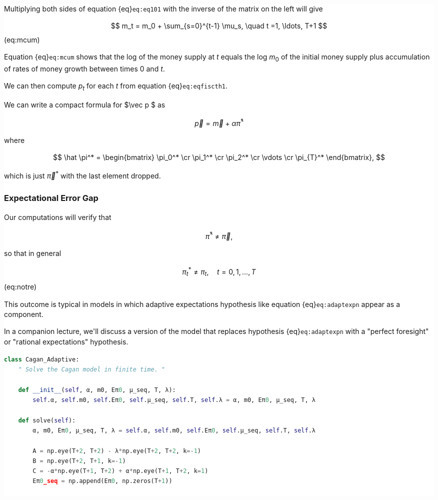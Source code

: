 Multiplying both sides of equation {eq}`eq:eq101`  with the inverse of the matrix on the left will give 

$$
m_t = m_0 + \sum_{s=0}^{t-1} \mu_s, \quad t =1, \ldots, T+1
$$ (eq:mcum)

Equation {eq}`eq:mcum` shows that the log of the money supply at $t$ equals the log $m_0$ of the initial money supply 
plus accumulation of rates of money growth between times $0$ and $t$.

We can then compute $p_t$ for each $t$ from equation {eq}`eq:eqfiscth1`.

We can write a compact formula for $\vec p $ as

$$ 
\vec p = \vec m + \alpha \hat \pi^*
$$

where 

$$
\hat \pi^* = \begin{bmatrix} \pi_0^* \cr
  \pi_1^* \cr
  \pi_2^* \cr
  \vdots \cr
  \pi_{T}^* 
  \end{bmatrix},
 $$

which is just $\vec \pi^*$ with the last element dropped.
 


### Expectational Error  Gap 

Our computations will verify that 

$$
\hat \pi^* \neq \vec  \pi,
$$

so that in general

$$ 
\pi_t^* \neq \pi_t, \quad t = 0, 1, \ldots , T
$$ (eq:notre)

This outcome is typical in models in which adaptive expectations hypothesis like equation {eq}`eq:adaptexpn` appear as a
component.  

In a companion lecture, we'll discuss a version of the model that replaces hypothesis {eq}`eq:adaptexpn` with
a "perfect foresight" or "rational expectations" hypothesis.

```python
class Cagan_Adaptive:
    " Solve the Cagan model in finite time. "
    
    def __init__(self, α, m0, Eπ0, μ_seq, T, λ):
        self.α, self.m0, self.Eπ0, self.μ_seq, self.T, self.λ = α, m0, Eπ0, μ_seq, T, λ
    
    def solve(self):
        α, m0, Eπ0, μ_seq, T, λ = self.α, self.m0, self.Eπ0, self.μ_seq, self.T, self.λ
        
        A = np.eye(T+2, T+2) - λ*np.eye(T+2, T+2, k=-1)
        B = np.eye(T+2, T+1, k=-1)
        C = -α*np.eye(T+1, T+2) + α*np.eye(T+1, T+2, k=1)
        Eπ0_seq = np.append(Eπ0, np.zeros(T+1))
        
```